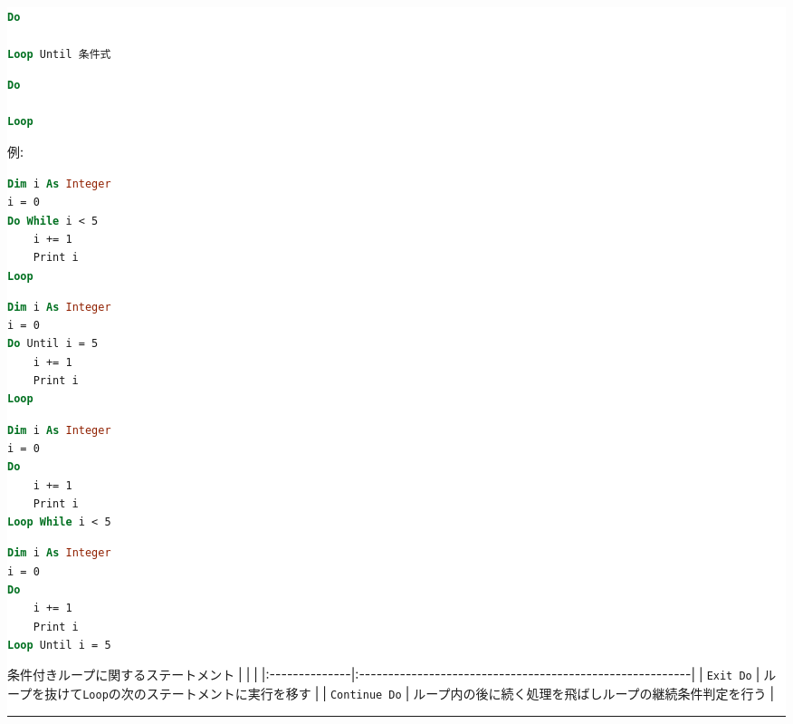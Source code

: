 ```vb
Do

Loop Until 条件式
```
```vb
Do

Loop
```

例:
```vb
Dim i As Integer
i = 0
Do While i < 5
    i += 1
    Print i
Loop
```
```vb
Dim i As Integer
i = 0
Do Until i = 5
    i += 1
    Print i
Loop
```
```vb
Dim i As Integer
i = 0
Do
    i += 1
    Print i
Loop While i < 5
```
```vb
Dim i As Integer
i = 0
Do
    i += 1
    Print i
Loop Until i = 5
```

条件付きループに関するステートメント
|               |                                                          |
|:--------------|:---------------------------------------------------------|
| `Exit Do`     | ループを抜けて`Loop`の次のステートメントに実行を移す     |
| `Continue Do` | ループ内の後に続く処理を飛ばしループの継続条件判定を行う |


--------------------------------------------------------------------------------

